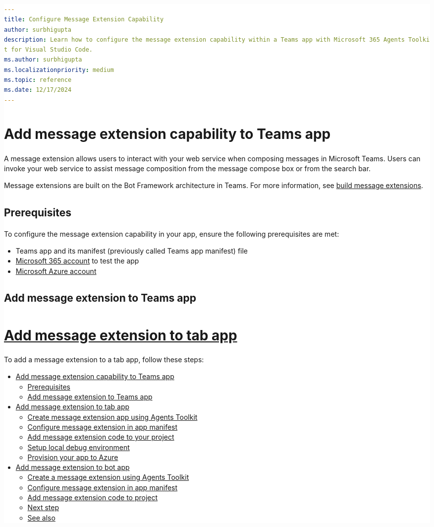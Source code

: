 ```yaml
---
title: Configure Message Extension Capability
author: surbhigupta
description: Learn how to configure the message extension capability within a Teams app with Microsoft 365 Agents Toolkit for Visual Studio Code.
ms.author: surbhigupta
ms.localizationpriority: medium
ms.topic: reference
ms.date: 12/17/2024
---
```


# Add message extension capability to Teams app

A message extension allows users to interact with your web service when composing messages in Microsoft Teams. Users can invoke your web service to assist message composition from the message compose box or from the search bar.

Message extensions are built on the Bot Framework architecture in Teams. For more information, see [build message extensions](../messaging-extensions/what-are-messaging-extensions.md).

## Prerequisites

To configure the message extension capability in your app, ensure the following prerequisites are met:

* Teams app and its manifest (previously called Teams app manifest) file
* [Microsoft 365 account](../concepts/build-and-test/prepare-your-o365-tenant.md) to test the app
* [Microsoft Azure account](/azure/storage/common/storage-account-create)

## Add message extension to Teams app

# [Add message extension to tab app](#tab/tabapp)

To add a message extension to a tab app, follow these steps:

- [Add message extension capability to Teams app](#add-message-extension-capability-to-teams-app)
  - [Prerequisites](#prerequisites)
  - [Add message extension to Teams app](#add-message-extension-to-teams-app)
- [Add message extension to tab app](#add-message-extension-to-tab-app)
    - [Create message extension app using Agents Toolkit](#create-message-extension-app-using-agents-toolkit)
    - [Configure message extension in app manifest](#configure-message-extension-in-app-manifest)
    - [Add message extension code to your project](#add-message-extension-code-to-your-project)
    - [Setup local debug environment](#setup-local-debug-environment)
  - [Provision your app to Azure](#provision-your-app-to-azure)
- [Add message extension to bot app](#add-message-extension-to-bot-app)
    - [Create a message extension using Agents Toolkit](#create-a-message-extension-using-agents-toolkit)
    - [Configure message extension in app manifest](#configure-message-extension-in-app-manifest-1)
    - [Add message extension code to project](#add-message-extension-code-to-project)
  - [Next step](#next-step)
  - [See also](#see-also)
